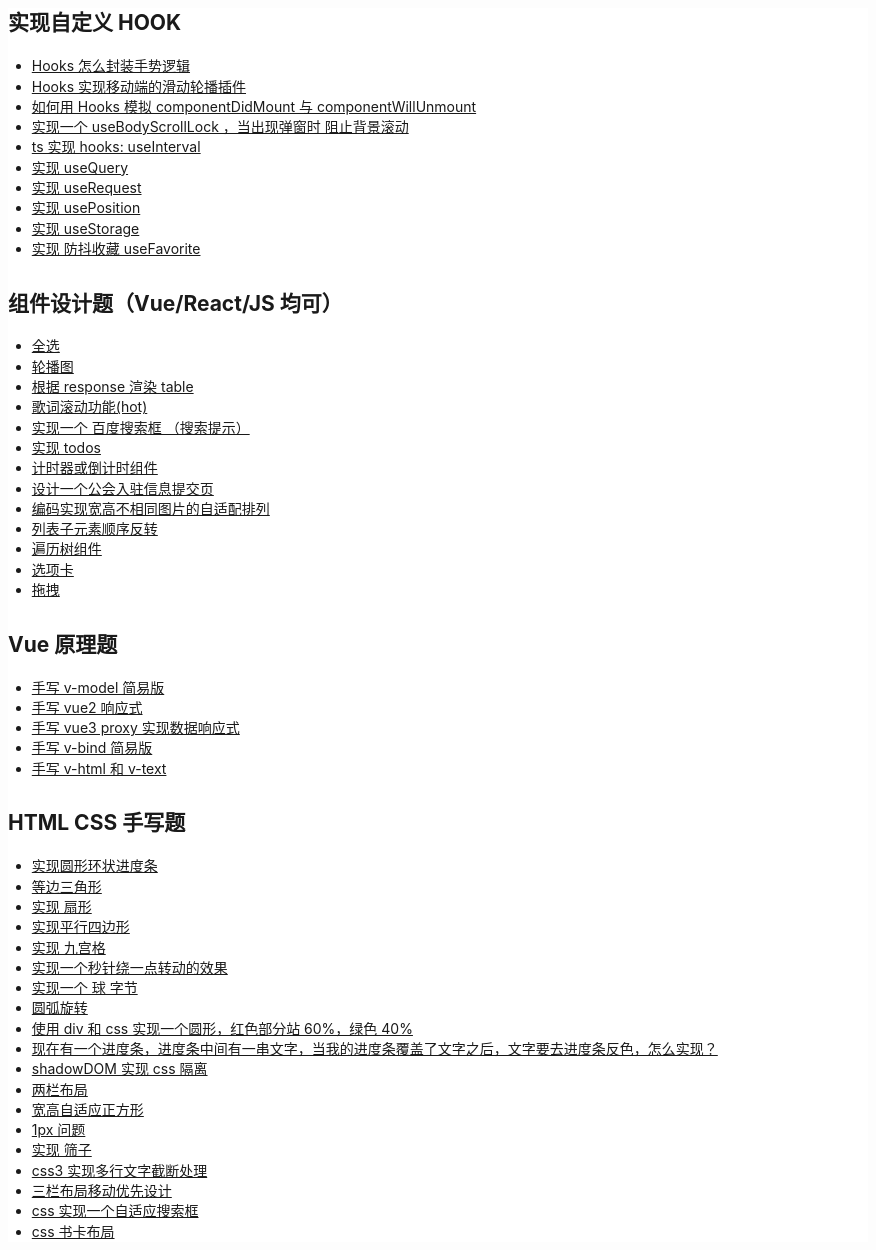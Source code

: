 ## 实现自定义 HOOK

- [Hooks 怎么封装手势逻辑](https://github.com/Sunny-117/Front-end-handwritten-question/issues/192)
- [Hooks 实现移动端的滑动轮播插件 ](https://github.com/Sunny-117/Front-end-handwritten-question/issues/191)
- [如何用 Hooks 模拟 componentDidMount 与 componentWillUnmount](https://github.com/Sunny-117/Front-end-handwritten-question/issues/190)
- [实现一个 useBodyScrollLock ，当出现弹窗时 阻止背景滚动](https://github.com/Sunny-117/Front-end-handwritten-question/issues/189)
- [ts 实现 hooks: useInterval](https://github.com/Sunny-117/Front-end-handwritten-question/issues/188)
- [实现 useQuery](https://github.com/Sunny-117/Front-end-handwritten-question/issues/187)
- [实现 useRequest](https://github.com/Sunny-117/Front-end-handwritten-question/issues/186)
- [实现 usePosition](https://github.com/Sunny-117/js-challenges/issues/327)
- [实现 useStorage](https://github.com/Sunny-117/js-challenges/issues/328)
- [实现 防抖收藏 useFavorite ](https://github.com/Sunny-117/js-challenges/issues/394)

## 组件设计题（Vue/React/JS 均可）

- [全选](https://github.com/Sunny-117/Front-end-handwritten-question/issues/178)
- [轮播图](https://github.com/Sunny-117/Front-end-handwritten-question/issues/177)
- [根据 response 渲染 table](https://github.com/Sunny-117/Front-end-handwritten-question/issues/176)
- [歌词滚动功能(hot)](https://github.com/Sunny-117/Front-end-handwritten-question/issues/175)
- [实现一个 百度搜索框 （搜索提示）](https://github.com/Sunny-117/Front-end-handwritten-question/issues/174)
- [实现 todos](https://github.com/Sunny-117/Front-end-handwritten-question/issues/173)
- [计时器或倒计时组件](https://github.com/Sunny-117/Front-end-handwritten-question/issues/185)
- [设计一个公会入驻信息提交页](https://github.com/Sunny-117/Front-end-handwritten-question/issues/184)
- [编码实现宽高不相同图片的自适配排列](https://github.com/Sunny-117/Front-end-handwritten-question/issues/183)
- [列表子元素顺序反转](https://github.com/Sunny-117/Front-end-handwritten-question/issues/182)
- [遍历树组件](https://github.com/Sunny-117/Front-end-handwritten-question/issues/181)
- [选项卡](https://github.com/Sunny-117/Front-end-handwritten-question/issues/180)
- [拖拽](https://github.com/Sunny-117/Front-end-handwritten-question/issues/179)

## Vue 原理题

- [手写 v-model 简易版](https://github.com/Sunny-117/js-challenges/issues/388)
- [手写 vue2 响应式](https://github.com/Sunny-117/js-challenges/issues/390)
- [手写 vue3 proxy 实现数据响应式](https://github.com/Sunny-117/js-challenges/issues/397)
- [手写 v-bind 简易版](https://github.com/Sunny-117/js-challenges/issues/396)
- [手写 v-html 和 v-text](https://github.com/Sunny-117/js-challenges/issues/395)

## HTML CSS 手写题

- [实现圆形环状进度条](https://github.com/Sunny-117/Front-end-handwritten-question/issues/203)
- [等边三角形](https://github.com/Sunny-117/js-challenges/issues/224)
- [实现 扇形](https://github.com/Sunny-117/js-challenges/issues/225)
- [实现平行四边形](https://github.com/Sunny-117/js-challenges/issues/226)
- [实现 九宫格](https://github.com/Sunny-117/js-challenges/issues/227)
- [实现一个秒针绕一点转动的效果](https://github.com/Sunny-117/js-challenges/issues/228)
- [实现一个 球 字节](https://github.com/Sunny-117/js-challenges/issues/229)
- [圆弧旋转](https://github.com/Sunny-117/js-challenges/issues/230)
- [使用 div 和 css 实现一个圆形，红色部分站 60%，绿色 40%](https://github.com/Sunny-117/js-challenges/issues/231)
- [现在有一个进度条，进度条中间有一串文字，当我的进度条覆盖了文字之后，文字要去进度条反色，怎么实现？](https://github.com/Sunny-117/js-challenges/issues/232)
- [shadowDOM 实现 css 隔离](https://github.com/Sunny-117/js-challenges/issues/233)
- [两栏布局](https://github.com/Sunny-117/js-challenges/issues/234)
- [宽高自适应正方形](https://github.com/Sunny-117/js-challenges/issues/235)
- [1px 问题](https://github.com/Sunny-117/js-challenges/issues/236)
- [实现 筛子 ](https://github.com/Sunny-117/js-challenges/issues/237)
- [css3 实现多行文字截断处理](https://github.com/Sunny-117/js-challenges/issues/238)
- [三栏布局移动优先设计](https://github.com/Sunny-117/js-challenges/issues/239)
- [css 实现一个自适应搜索框](https://github.com/Sunny-117/js-challenges/issues/240)
- [css 书卡布局](https://github.com/Sunny-117/js-challenges/issues/241)